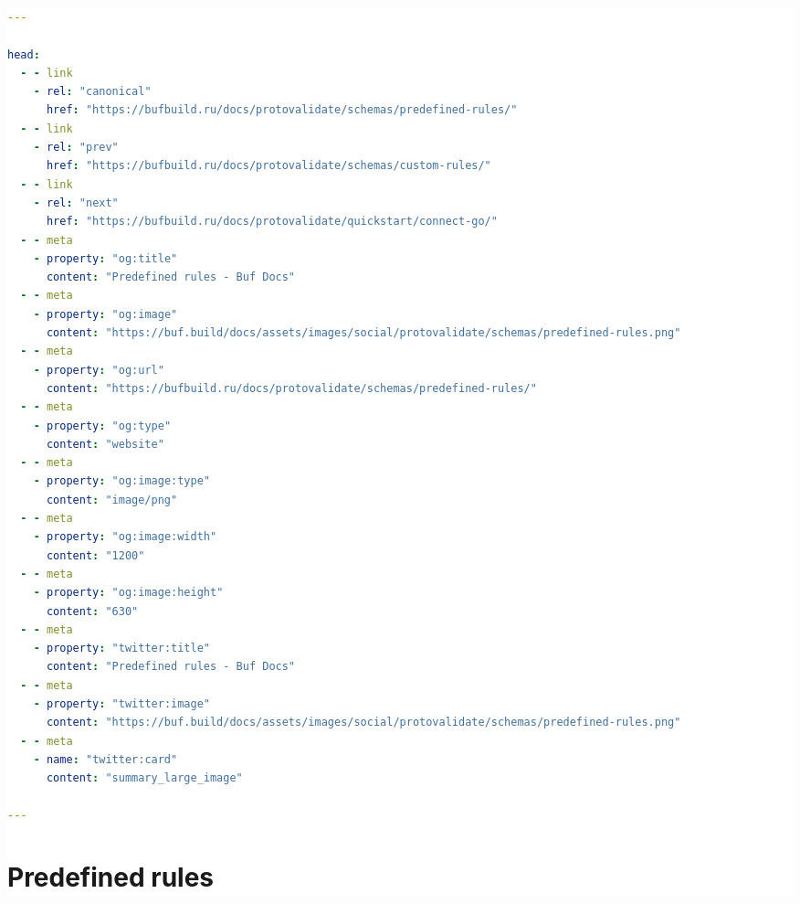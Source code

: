 ```yaml
---

head:
  - - link
    - rel: "canonical"
      href: "https://bufbuild.ru/docs/protovalidate/schemas/predefined-rules/"
  - - link
    - rel: "prev"
      href: "https://bufbuild.ru/docs/protovalidate/schemas/custom-rules/"
  - - link
    - rel: "next"
      href: "https://bufbuild.ru/docs/protovalidate/quickstart/connect-go/"
  - - meta
    - property: "og:title"
      content: "Predefined rules - Buf Docs"
  - - meta
    - property: "og:image"
      content: "https://buf.build/docs/assets/images/social/protovalidate/schemas/predefined-rules.png"
  - - meta
    - property: "og:url"
      content: "https://bufbuild.ru/docs/protovalidate/schemas/predefined-rules/"
  - - meta
    - property: "og:type"
      content: "website"
  - - meta
    - property: "og:image:type"
      content: "image/png"
  - - meta
    - property: "og:image:width"
      content: "1200"
  - - meta
    - property: "og:image:height"
      content: "630"
  - - meta
    - property: "twitter:title"
      content: "Predefined rules - Buf Docs"
  - - meta
    - property: "twitter:image"
      content: "https://buf.build/docs/assets/images/social/protovalidate/schemas/predefined-rules.png"
  - - meta
    - name: "twitter:card"
      content: "summary_large_image"

---
```


# Predefined rules
